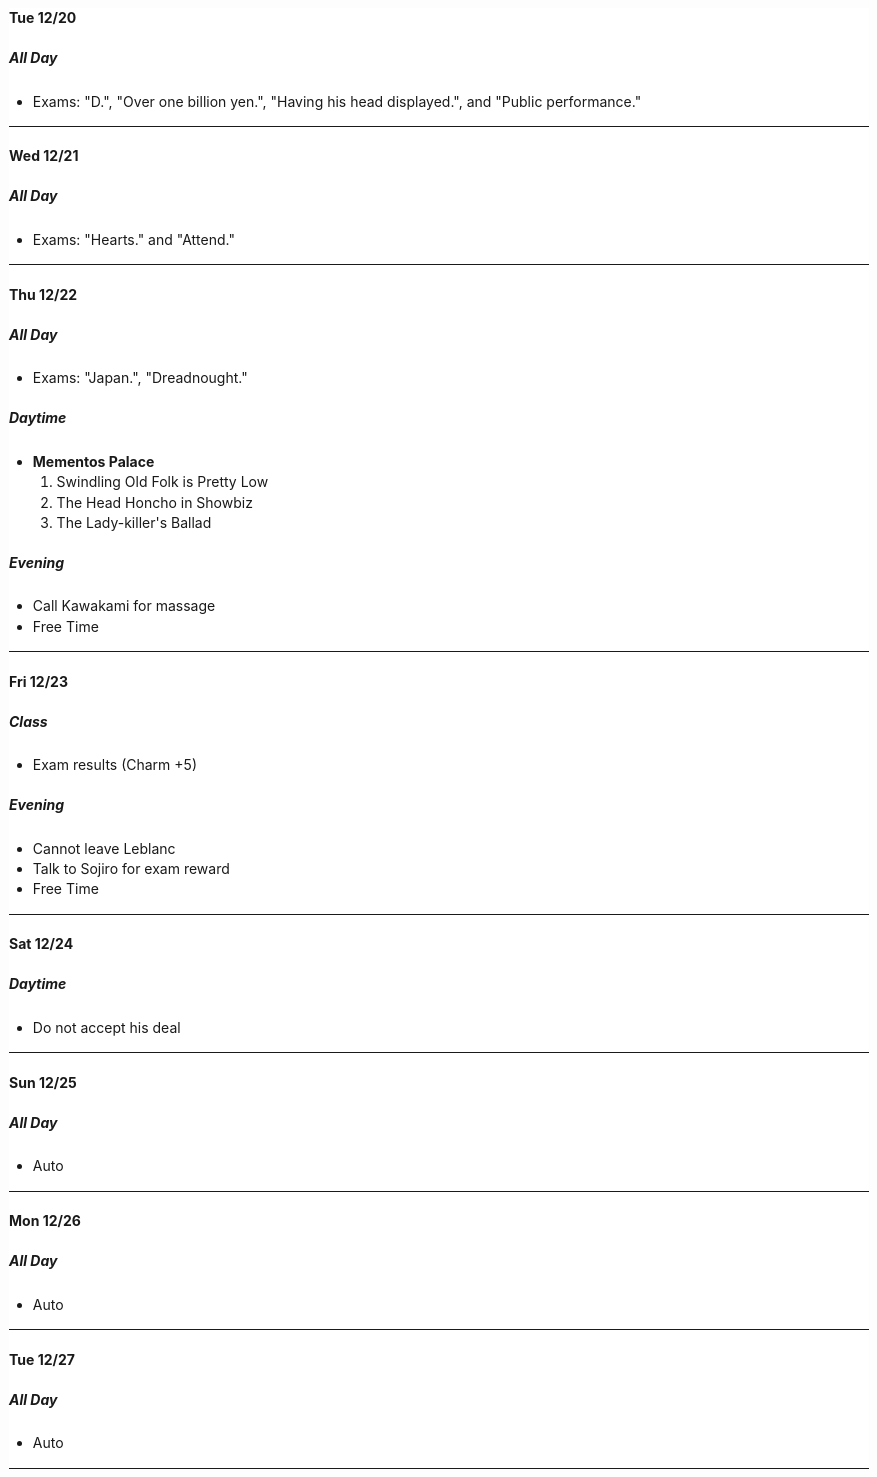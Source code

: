 #### Tue 12/20
##### All Day
* Exams: "D.", "Over one billion yen.", "Having his head displayed.", and "Public performance."

---
#### Wed 12/21
##### All Day
* Exams: "Hearts." and "Attend."

---
#### Thu 12/22
##### All Day
* Exams: "Japan.", "Dreadnought."
##### Daytime
* **Mementos Palace**
    1. Swindling Old Folk is Pretty Low
    2. The Head Honcho in Showbiz
    3. The Lady-killer's Ballad
##### Evening
* Call Kawakami for massage
* Free Time

---
#### Fri 12/23
##### Class
* Exam results (Charm +5)
##### Evening
* Cannot leave Leblanc
* Talk to Sojiro for exam reward
* Free Time

---
#### Sat 12/24
##### Daytime
* Do not accept his deal

---
#### Sun 12/25
##### All Day
* Auto

---
#### Mon 12/26
##### All Day
* Auto

---
#### Tue 12/27
##### All Day
* Auto

---